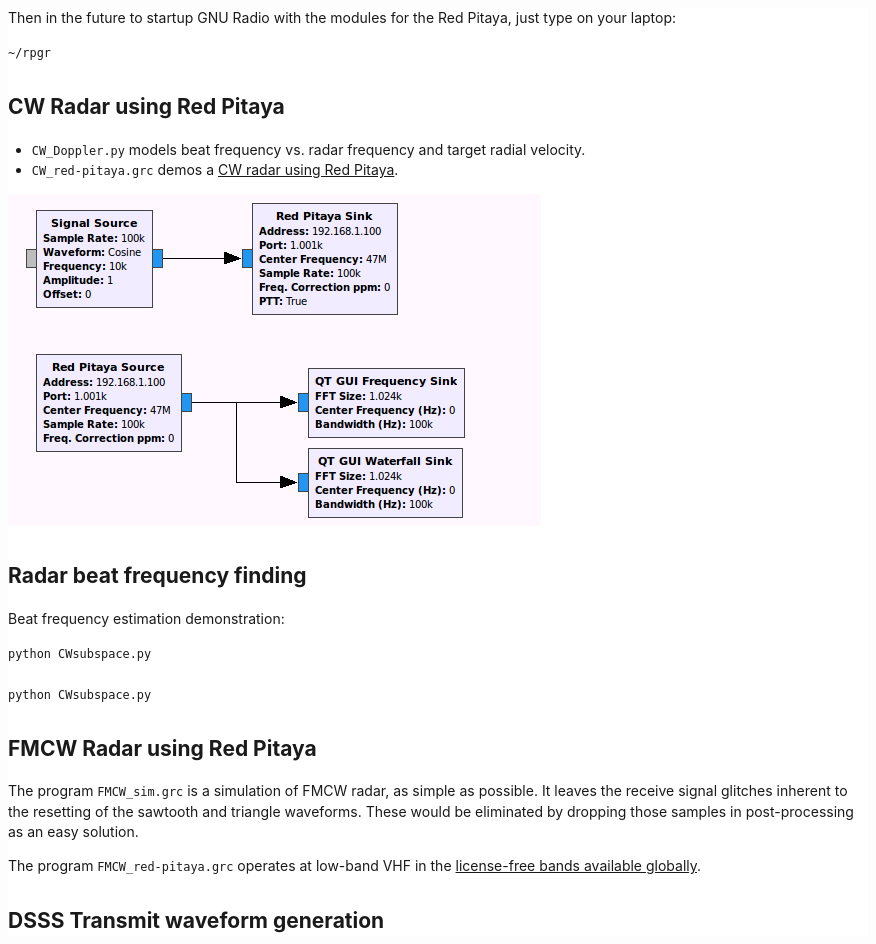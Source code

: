 Then in the future to startup GNU Radio with the modules for the Red
Pitaya, just type on your laptop:

    ~/rpgr

CW Radar using Red Pitaya
-------------------------

* `CW_Doppler.py` models beat frequency vs. radar frequency
and target radial velocity.
* `CW_red-pitaya.grc` demos a [CW radar using Red Pitaya](https://www.scivision.dev/cw-radar-red-pitaya).

![Red Pitaya CW Radar GNU Radio](doc/CW_red-pitaya.png)

Radar beat frequency finding
----------------------------

Beat frequency estimation demonstration:

    python CWsubspace.py

    python CWsubspace.py

FMCW Radar using Red Pitaya
---------------------------

The program `FMCW_sim.grc` is a simulation of FMCW radar, as simple as
possible. It leaves the receive signal glitches inherent to the
resetting of the sawtooth and triangle waveforms. These would be
eliminated by dropping those samples in post-processing as an easy
solution.

The program `FMCW_red-pitaya.grc` operates at low-band VHF in the
[license-free bands available globally](https://www.scivision.dev/license-free-global-25-60-mhz/).

DSSS Transmit waveform generation
---------------------------------
